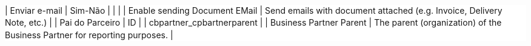 |            Enviar e-mail             |              Sim-Não              |                                                                                                                                                                                                                                                                                                                                                                                                                                                                                                                                                                                                                                                                                                                                                                                                                                                                                                                                                                                                                                                                                                                                                                                                                                                                                                                                                                                                                                                                  |                               |                                                                                                                                                                                                          |                                                              Enable sending Document EMail                                                              |                                                                                                                                                                                                                                                                                                  Send emails with document attached (e.g. Invoice, Delivery Note, etc.)                                                                                                                                                                                                                                                                                                  |
|           Pai do Parceiro            |                ID                 |                                                                                                                                                                                                                                                                                                                                                                                                                                                                                                                                                                                                                                                                                                                                                                                                                                                                                                                                                                                                                                                                                                                                                                                                                                                                                                                                                                                                                                                                  |  cbpartner\_cpbartnerparent   |                                                                                                                                                                                                          |                                                                 Business Partner Parent                                                                 |                                                                                                                                                                                                                                                                                                The parent (organization) of the Business Partner for reporting purposes.                                                                                                                                                                                                                                                                                                 |